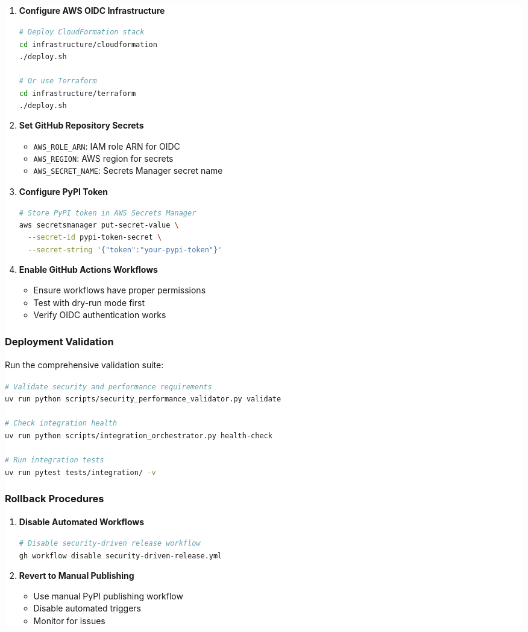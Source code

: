 1. **Configure AWS OIDC Infrastructure**
   ```bash
   # Deploy CloudFormation stack
   cd infrastructure/cloudformation
   ./deploy.sh
   
   # Or use Terraform
   cd infrastructure/terraform
   ./deploy.sh
   ```

2. **Set GitHub Repository Secrets**
   - `AWS_ROLE_ARN`: IAM role ARN for OIDC
   - `AWS_REGION`: AWS region for secrets
   - `AWS_SECRET_NAME`: Secrets Manager secret name

3. **Configure PyPI Token**
   ```bash
   # Store PyPI token in AWS Secrets Manager
   aws secretsmanager put-secret-value \
     --secret-id pypi-token-secret \
     --secret-string '{"token":"your-pypi-token"}'
   ```

4. **Enable GitHub Actions Workflows**
   - Ensure workflows have proper permissions
   - Test with dry-run mode first
   - Verify OIDC authentication works

### Deployment Validation

Run the comprehensive validation suite:

```bash
# Validate security and performance requirements
uv run python scripts/security_performance_validator.py validate

# Check integration health
uv run python scripts/integration_orchestrator.py health-check

# Run integration tests
uv run pytest tests/integration/ -v
```

### Rollback Procedures

1. **Disable Automated Workflows**
   ```bash
   # Disable security-driven release workflow
   gh workflow disable security-driven-release.yml
   ```

2. **Revert to Manual Publishing**
   - Use manual PyPI publishing workflow
   - Disable automated triggers
   - Monitor for issues
